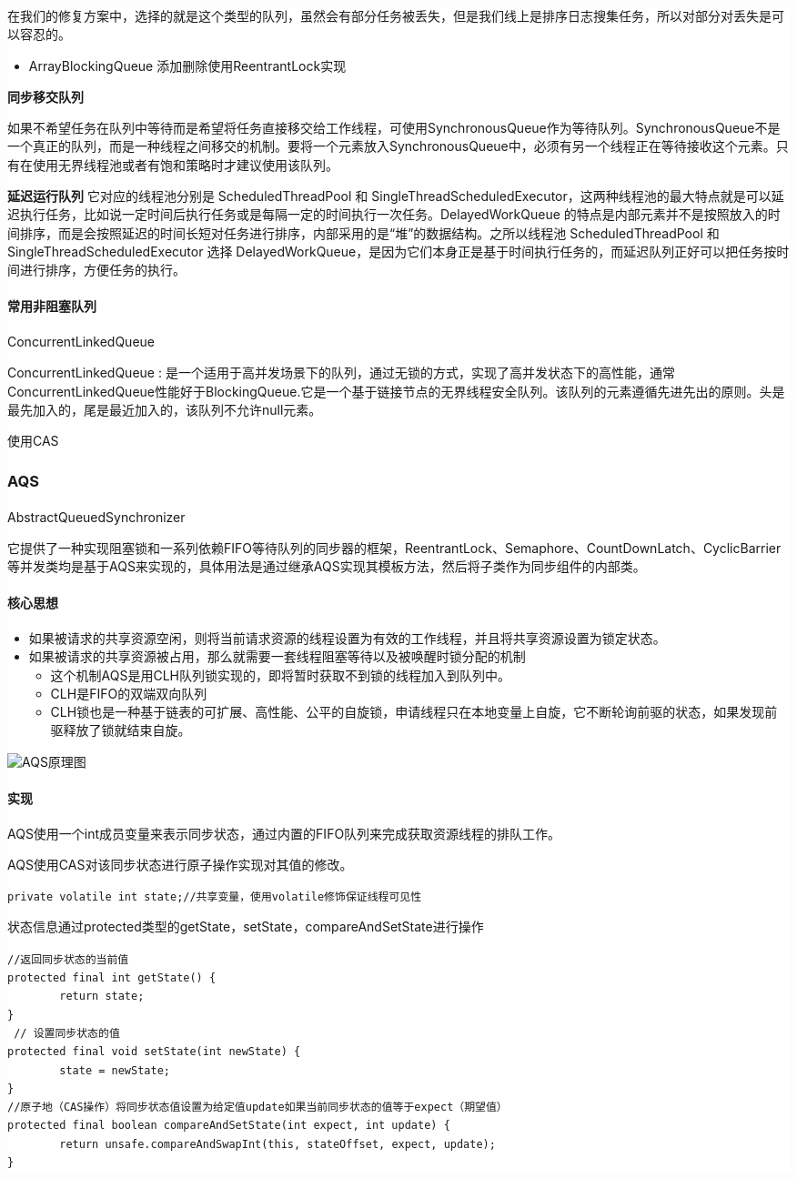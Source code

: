 在我们的修复方案中，选择的就是这个类型的队列，虽然会有部分任务被丢失，但是我们线上是排序日志搜集任务，所以对部分对丢失是可以容忍的。

- ArrayBlockingQueue 添加删除使用ReentrantLock实现

**同步移交队列**

如果不希望任务在队列中等待而是希望将任务直接移交给工作线程，可使用SynchronousQueue作为等待队列。SynchronousQueue不是一个真正的队列，而是一种线程之间移交的机制。要将一个元素放入SynchronousQueue中，必须有另一个线程正在等待接收这个元素。只有在使用无界线程池或者有饱和策略时才建议使用该队列。

**延迟运行队列**
它对应的线程池分别是 ScheduledThreadPool 和 SingleThreadScheduledExecutor，这两种线程池的最大特点就是可以延迟执行任务，比如说一定时间后执行任务或是每隔一定的时间执行一次任务。DelayedWorkQueue 的特点是内部元素并不是按照放入的时间排序，而是会按照延迟的时间长短对任务进行排序，内部采用的是“堆”的数据结构。之所以线程池 ScheduledThreadPool 和 SingleThreadScheduledExecutor 选择 DelayedWorkQueue，是因为它们本身正是基于时间执行任务的，而延迟队列正好可以把任务按时间进行排序，方便任务的执行。



#### 常用非阻塞队列

ConcurrentLinkedQueue

ConcurrentLinkedQueue : 是一个适用于高并发场景下的队列，通过无锁的方式，实现了高并发状态下的高性能，通常ConcurrentLinkedQueue性能好于BlockingQueue.它是一个基于链接节点的无界线程安全队列。该队列的元素遵循先进先出的原则。头是最先加入的，尾是最近加入的，该队列不允许null元素。

使用CAS



### AQS

AbstractQueuedSynchronizer

它提供了一种实现阻塞锁和一系列依赖FIFO等待队列的同步器的框架，ReentrantLock、Semaphore、CountDownLatch、CyclicBarrier等并发类均是基于AQS来实现的，具体用法是通过继承AQS实现其模板方法，然后将子类作为同步组件的内部类。

#### 核心思想

- 如果被请求的共享资源空闲，则将当前请求资源的线程设置为有效的工作线程，并且将共享资源设置为锁定状态。
- 如果被请求的共享资源被占用，那么就需要一套线程阻塞等待以及被唤醒时锁分配的机制
  - 这个机制AQS是用CLH队列锁实现的，即将暂时获取不到锁的线程加入到队列中。
  - CLH是FIFO的双端双向队列
  - CLH锁也是一种基于链表的可扩展、高性能、公平的自旋锁，申请线程只在本地变量上自旋，它不断轮询前驱的状态，如果发现前驱释放了锁就结束自旋。

![AQS原理图](面试整理.assets/68747470733a2f2f6d792d626c6f672d746f2d7573652e6f73732d636e2d6265696a696e672e616c6979756e63732e636f6d2f323031392d362f4151532545352538452539462545372539302538362545352539422542452e706e67)

#### 实现

AQS使用一个int成员变量来表示同步状态，通过内置的FIFO队列来完成获取资源线程的排队工作。

AQS使用CAS对该同步状态进行原子操作实现对其值的修改。

```
private volatile int state;//共享变量，使用volatile修饰保证线程可见性
```

状态信息通过protected类型的getState，setState，compareAndSetState进行操作

```
//返回同步状态的当前值
protected final int getState() {  
        return state;
}
 // 设置同步状态的值
protected final void setState(int newState) { 
        state = newState;
}
//原子地（CAS操作）将同步状态值设置为给定值update如果当前同步状态的值等于expect（期望值）
protected final boolean compareAndSetState(int expect, int update) {
        return unsafe.compareAndSwapInt(this, stateOffset, expect, update);
}
```
